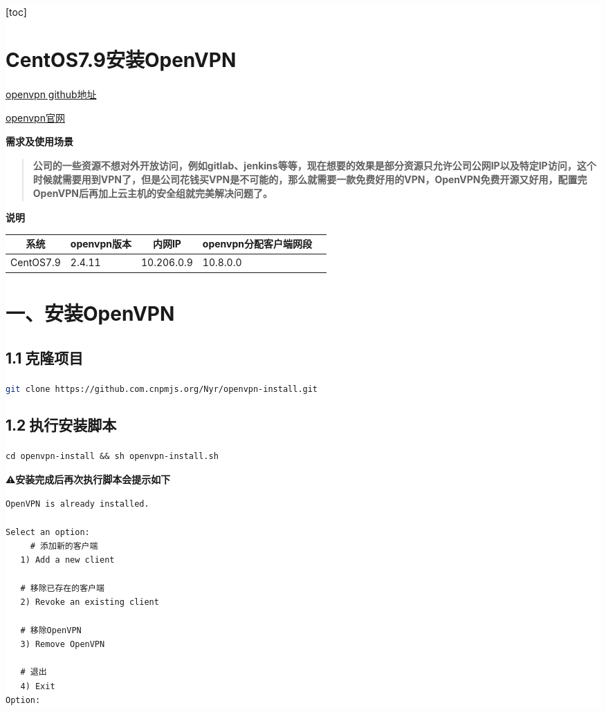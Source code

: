 [toc]



# CentOS7.9安装OpenVPN

[openvpn github地址](https://github.com/Nyr/openvpn-install)

[openvpn官网](https://openvpn.net/)

**需求及使用场景**

> **公司的一些资源不想对外开放访问，例如gitlab、jenkins等等，现在想要的效果是部分资源只允许公司公网IP以及特定IP访问，这个时候就需要用到VPN了，但是公司花钱买VPN是不可能的，那么就需要一款免费好用的VPN，OpenVPN免费开源又好用，配置完OpenVPN后再加上云主机的安全组就完美解决问题了。**





**说明**

| 系统      | openvpn版本 | 内网IP     | openvpn分配客户端网段 |      |
| --------- | ----------- | ---------- | --------------------- | ---- |
| CentOS7.9 | 2.4.11      | 10.206.0.9 | 10.8.0.0              |      |





# 一、安装OpenVPN

## 1.1 克隆项目

```sh
git clone https://github.com.cnpmjs.org/Nyr/openvpn-install.git
```



## 1.2 执行安装脚本

```shell
cd openvpn-install && sh openvpn-install.sh
```



**⚠️安装完成后再次执行脚本会提示如下**

```shell
OpenVPN is already installed.

Select an option:
	 # 添加新的客户端
   1) Add a new client
   
   # 移除已存在的客户端
   2) Revoke an existing client
   
   # 移除OpenVPN
   3) Remove OpenVPN
   
   # 退出
   4) Exit
Option: 
```
